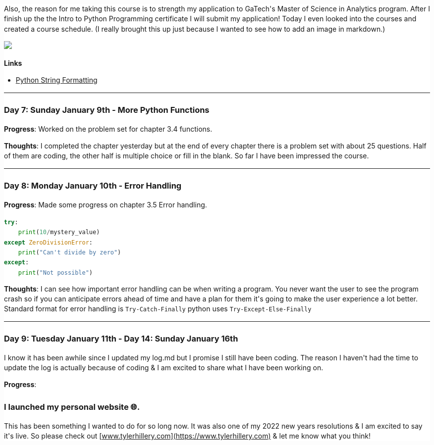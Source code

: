 Also, the reason for me taking this course is to strength my application to GaTech's Master of Science in Analytics program. After I finish up the the Intro to Python Programming certificate I will submit my application! Today I even looked into the courses and created a course schedule. (I really brought this up just because I wanted to see how to add an image in markdown.)

<img src="https://i.imgur.com/Cnb1dY9.jpg" width="400"/>

**Links**
- [Python String Formatting](https://docs.python.org/3/library/stdtypes.html#printf-style-string-formatting)
---
### Day 7: Sunday January 9th - More Python Functions 

**Progress**: Worked on the problem set for chapter 3.4 functions. 

**Thoughts**: I completed the chapter yesterday but at the end of every chapter there is a problem set with about 25 questions. Half of them are coding, the other half is multiple choice or fill in the blank. So far I have been impressed the course. 

---
### Day 8: Monday January 10th - Error Handling

**Progress**: Made some progress on chapter 3.5 Error handling. 

```python 
try:
    print(10/mystery_value)
except ZeroDivisionError:
    print("Can't divide by zero")
except:
    print("Not possible")

```

**Thoughts**: I can see how important error handling can be when writing a program. You never want the user to see the program crash so if you can anticipate errors ahead of time and have a plan for them it's going to make the user experience a lot better. Standard format for error handling is ```Try-Catch-Finally``` python uses ```Try-Except-Else-Finally```

---
### Day 9: Tuesday January 11th - Day 14: Sunday January 16th 

I know it has been awhile since I updated my log.md but I promise I still have been coding. The reason I haven't had the time to update the log is actually because of coding & I am excited to share what I have been working on. 

**Progress**: 
### **I launched my personal website 🌐**.
This has been something I wanted to do for so long now. It was also one of my 2022 new years resolutions & I am excited to say it's live. So please check out [www.tylerhillery.com](https://www.tylerhillery.com) & let me know what you think! 
